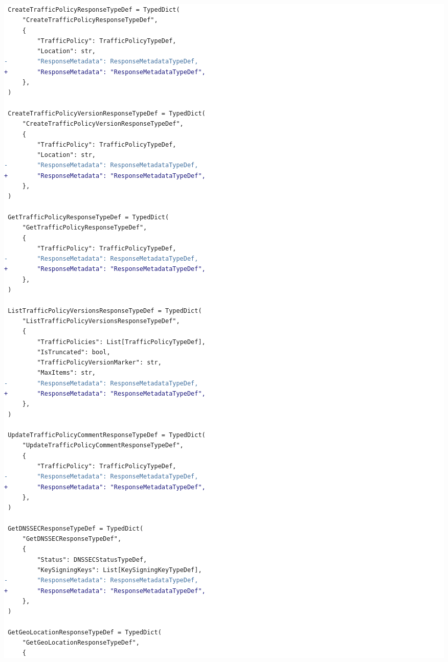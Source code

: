 ```diff
 CreateTrafficPolicyResponseTypeDef = TypedDict(
     "CreateTrafficPolicyResponseTypeDef",
     {
         "TrafficPolicy": TrafficPolicyTypeDef,
         "Location": str,
-        "ResponseMetadata": ResponseMetadataTypeDef,
+        "ResponseMetadata": "ResponseMetadataTypeDef",
     },
 )
 
 CreateTrafficPolicyVersionResponseTypeDef = TypedDict(
     "CreateTrafficPolicyVersionResponseTypeDef",
     {
         "TrafficPolicy": TrafficPolicyTypeDef,
         "Location": str,
-        "ResponseMetadata": ResponseMetadataTypeDef,
+        "ResponseMetadata": "ResponseMetadataTypeDef",
     },
 )
 
 GetTrafficPolicyResponseTypeDef = TypedDict(
     "GetTrafficPolicyResponseTypeDef",
     {
         "TrafficPolicy": TrafficPolicyTypeDef,
-        "ResponseMetadata": ResponseMetadataTypeDef,
+        "ResponseMetadata": "ResponseMetadataTypeDef",
     },
 )
 
 ListTrafficPolicyVersionsResponseTypeDef = TypedDict(
     "ListTrafficPolicyVersionsResponseTypeDef",
     {
         "TrafficPolicies": List[TrafficPolicyTypeDef],
         "IsTruncated": bool,
         "TrafficPolicyVersionMarker": str,
         "MaxItems": str,
-        "ResponseMetadata": ResponseMetadataTypeDef,
+        "ResponseMetadata": "ResponseMetadataTypeDef",
     },
 )
 
 UpdateTrafficPolicyCommentResponseTypeDef = TypedDict(
     "UpdateTrafficPolicyCommentResponseTypeDef",
     {
         "TrafficPolicy": TrafficPolicyTypeDef,
-        "ResponseMetadata": ResponseMetadataTypeDef,
+        "ResponseMetadata": "ResponseMetadataTypeDef",
     },
 )
 
 GetDNSSECResponseTypeDef = TypedDict(
     "GetDNSSECResponseTypeDef",
     {
         "Status": DNSSECStatusTypeDef,
         "KeySigningKeys": List[KeySigningKeyTypeDef],
-        "ResponseMetadata": ResponseMetadataTypeDef,
+        "ResponseMetadata": "ResponseMetadataTypeDef",
     },
 )
 
 GetGeoLocationResponseTypeDef = TypedDict(
     "GetGeoLocationResponseTypeDef",
     {
```